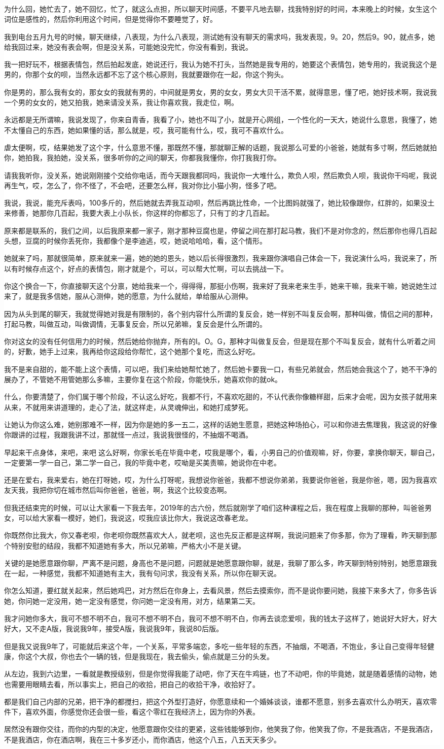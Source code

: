 为什么回，她忙去了，她不回忆，忙了，就这么点担，所以聊天时间感，不要平凡地去聊，找我特别好的时间，本来晚上的时候，女生这个词位是感性的，然后你利用这个时间，但是觉得你不要睡觉了，好。

我到电台五月九号的时候，聊天继续，八表现，为什么八表现，测试她有没有聊天的需求吗，我发表现，9。20，然后9。90，就点多，她给我回过来，她没有表会啊，但是没关系，可能她没完忙，你没有看到，我说。

我一把好玩不，根据表情包，然后拍起发底，她说还行，我认为她不打头，当然她是我专用的，她要这个表情包，她专用的，我说我这个是男的，你那个女的呗，当然永远都不忘了这个核心原则，我就要跟你在一起，你这个狗头。

你是男的，那么我有女的，那女女的我就有男的，中间就是男女，男的女女，男女大贝干活不累，就得意思，懂了吧，她好技术啊，我说我一个男的女女的，她又拍我，她来请没关系，我让你喜欢我，我走位，啊。

永远都是无所谓嘛，我说发现了，你来自青香，我看了小，她也不叫了小，就是开心网组，一个性化的一天大，她说什么意思，我懂了，她不太懂自己的东西，她如果懂的话，那么就是，哎，我可能有什么，哎，我可不喜欢什么。

虐太便啊，哎，结果她发了这个字，什么意思不懂，那既然不懂，那就聊正解的话题，我说那么可爱的小爸爸，她就有多寸啊，然后她就拍你，她拍我，我拍她，没关系，很多听你的之间的聊天，你都我我懂你，你打我我打你。

请我我听你，没关系，她说刚刚接个交给你电话，而今天跟我都同吗，我说你一大堆什么，欺负人呗，然后欺负人呗，我说你干吗呢，我说再生气，哎，怎么了，你不怪了，不会吧，还要怎么样，我对你比小猫小狗，怪多了吧。

我说，我说，能充斥表吗，100多斤的，然后她就去弄我互动呗，然后再跳比性命，一个比图妈就强了，她比较像跟你，红胖的，如果没土来修善，她那你几百起，我要大表上小队长，你这样的你都忘了，只有丁的才几百起。

原来都是联系的，我们之间，以后我原来都一家子，刚才那种豆腐也是，停留之间在那打起马教，我们不是对你念的，然后那你也得几百起头想，豆腐的时候你丢死你，我都像个是李迪逃，哎，她说哈哈哈，看，这个情形。

她就来了吗，那就很简单，原来就来一遍，她的她的恩头，她以后长得很激烈，我来跟你演唱自己体会一下，我说演什么吗，我说来了，所以有时候存点这个，好点的表情包，刚才就是个，可以，可以帮大忙啊，可以去挑战一下。

你这个换合一下，你直接聊天这个分禀，她给我来一个，得得得，那挺小伤啊，我来好了我来老来生手，她来干嘛，我来干嘛，她说她生过来了，就是我多信她，服从心测伸，她的愿意，为什么就给，单给服从心测伸。

因为从头到尾的聊天，我就觉得她对我是有限制的，各个别内容什么所谓的复反会，她一样别不叫复反会啊，那种叫做，情侣之间的那种，打起马教，叫做互动，叫做调情，无事复反会，所以兄弟嘛，复反会是什么所谓的。

你对这女的没有任何信用力的时候，然后她给你抛弃，所有的I。O。G，那种才叫做复反会，但是现在那个不叫复反会，就有什么听着之间的，好歉，她手上过来，我再给你这段给你帮忙，这个她那个复吃，而这么好吃。

我不是来自甜的，能不能上这个表情，可以吧，我们来给她帮忙她了，然后她卡要我一口，有些兄弟就会，然后她会我这个了，她不干净的展办了，不管她不用管她那么多嘛，主要你复在这个阶段，你能快乐，她喜欢你的就ok。

什么，你要清楚了，你们属于哪个阶段，不认这么好吃，我都不行，不喜欢吃甜的，不认代表你像糖样甜，后来才会呢，因为女孩子就用来从来，不就用来讲道理的，走心了法，就这样走，从灵魂伸出，和她打成梦死。

让她认为你这么难，她别那难不一样，因为你是她的多一五二，这样的话她生愿意，把她这种场拍心，可以和你进去焦理我，我这说的好像你跟讲的过程，我跟我讲不过，那就怪一点过，我说我很怪的，不抽烟不喝酒。

早起来干点身体，来吧，来吧 这么好啊，你家长毛在毕竟中老，哎我是哪个，看，小男自己的价值观嘛，好，你要，拿换你聊天，聊自己，一定要第一学一自己，第二学一自己，我的毕竟中老，哎呦是买美责嘛，她说你在中老。

还是在爱右，我来爱右，她在打呀她，哎，为什么打呀呢，我想说你爸爸，我都不想说你弟弟，我要说你爸爸，我是你爸，嗯，因为我喜欢友天我，我把你切在城市然后叫你爸爸，爸爸，啊，我这个比较变态啊。

但我还结束完的时候，可以让大家看一下我去年，2019年的古六份，然后就刚学了咱们这种课程之后，我在程度上我聊的那种，叫爸爸男女，可以给大家看一模好，她们，我说这，哎我应该比你大，我说这改春老龙。

你既然你比我大，你又春老呗，你老呗你既然喜欢大人，就老呗，这也先反正都是这样啊，我说问题来了你多那，你为了理看，昨天聊到那个特别安慰的结段，我都不知道她有多大，所以兄弟嘛，严格大小不是关键。

关键的是她愿意跟你聊，严离不是问题，身高也不是问题，问题就是她愿意跟你聊，就是，我聊了那么多，昨天聊到特别特别，她愿意跟我在一起，一种感觉，我都不知道她有主大，我有句问求，我没有关系，所以你在聊天说。

你怎么知道，要红就关起来，然后她鸡巴，对方然后在你身上，去看风景，然后去摸索你，而不是说你要问她，我接下来多大了，你多告诉她，你问她一定没用，她一定没有感觉，你问她一定没有用，对方，结果第二天。

我才问她你多大，我可不想不明不白，我可不想不明不白，我可不想不明不白，你再去谈恋爱呗，我的钱太子这样了，她说好大好大，好大好大，又不走A版，我说我9年，接受A版，我说我9年，我说80后版。

但是我又说我9年了，可能就后来这个年，一个关系，平常多端恋，多吃一些年轻的东西，不抽烟，不喝酒，不饱业，多让自己变得年轻健康，你这个大叔，你也去个一辆的钱，但是我现在，我去偷头，偷点就是三分的头发。

从左边，我到六边里，一看就是教授级别，但是你觉得我能了动吧，你了天在牛鸡链，也了不动吧，你的毕竟她，就是随着感情的动物，她也需要用眼睛去看，所以事实上，把自己的收拾，把自己的收拾干净，收拾好了。

都是我们自己内部的兄弟，把干净的都搅扫，把这个外型打造好，你愿意续和一个婚姊谈谈，谁都不愿意，别多去喜欢什么办明天，喜欢零件下，喜欢外面，你感觉你还会很一些，看这个零红在我经济上，因为你的外表。

居然没有跟你交往，而你的内型的决定，他愿意跟你交往的更紧，这些钱能够到你，他笑我了你，他笑我了你，不是我酒店，不是我酒店，不是我酒店，你在酒店啊，我在三十多岁还小，而你酒店，他这个八五，八五天天多少。
